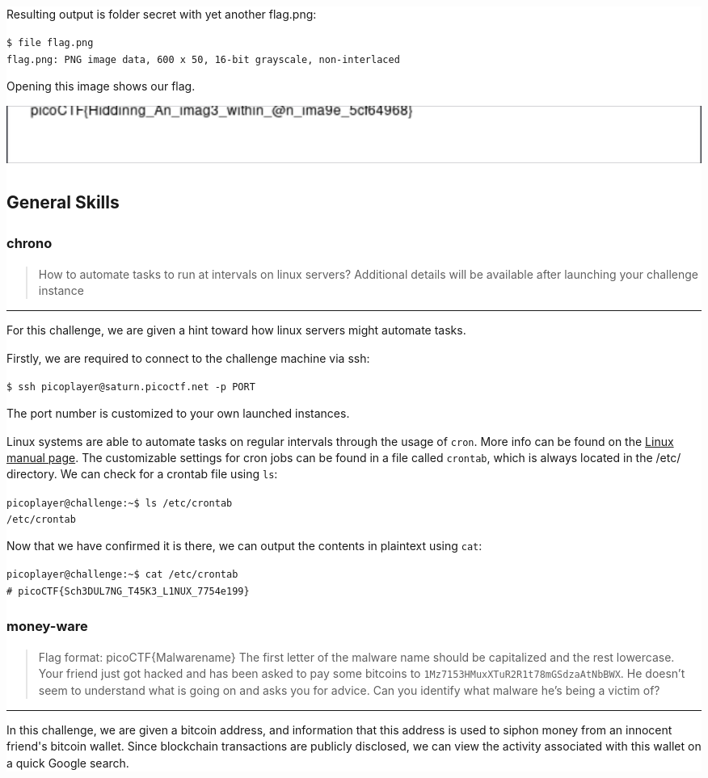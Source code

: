 Resulting output is folder secret with yet another flag.png:
```
$ file flag.png 
flag.png: PNG image data, 600 x 50, 16-bit grayscale, non-interlaced
```

Opening this image shows our flag.

![image](images/20230314175651.png)

## General Skills
### chrono
>How to automate tasks to run at intervals on linux servers?
>Additional details will be available after launching your challenge instance
-----
For this challenge, we are given a hint toward how linux servers might automate tasks.

Firstly, we are required to connect to the challenge machine via ssh:

```
$ ssh picoplayer@saturn.picoctf.net -p PORT
```

The port number is customized to your own launched instances.

Linux systems are able to automate tasks on regular intervals through the usage of `cron`. More info can be found on the [Linux manual page](https://man7.org/linux/man-pages/man8/cron.8.html). The customizable settings for cron jobs can be found in a file called `crontab`, which is always located in the /etc/ directory. We can check for a crontab file using `ls`:

```sh
picoplayer@challenge:~$ ls /etc/crontab  
/etc/crontab
```

Now that we have confirmed it is there, we can output the contents in plaintext using `cat`:

```
picoplayer@challenge:~$ cat /etc/crontab    
# picoCTF{Sch3DUL7NG_T45K3_L1NUX_7754e199}
```

### money-ware
>Flag format: picoCTF{Malwarename} 
>The first letter of the malware name should be capitalized and the rest lowercase. 
>Your friend just got hacked and has been asked to pay some bitcoins to `1Mz7153HMuxXTuR2R1t78mGSdzaAtNbBWX`. He doesn’t seem to understand what is going on and asks you for advice. Can you identify what malware he’s being a victim of?
-------------
In this challenge, we are given a bitcoin address, and information that this address is used to siphon money from an innocent friend's bitcoin wallet. Since blockchain transactions are publicly disclosed, we can view the activity associated with this wallet on a quick Google search.
